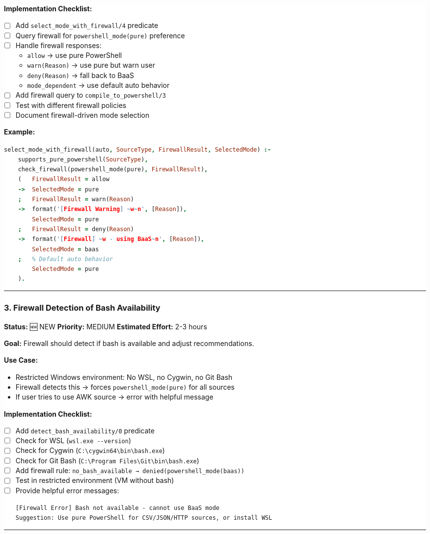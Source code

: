 **Implementation Checklist:**
- [ ] Add `select_mode_with_firewall/4` predicate
- [ ] Query firewall for `powershell_mode(pure)` preference
- [ ] Handle firewall responses:
  - `allow` → use pure PowerShell
  - `warn(Reason)` → use pure but warn user
  - `deny(Reason)` → fall back to BaaS
  - `mode_dependent` → use default auto behavior
- [ ] Add firewall query to `compile_to_powershell/3`
- [ ] Test with different firewall policies
- [ ] Document firewall-driven mode selection

**Example:**
```prolog
select_mode_with_firewall(auto, SourceType, FirewallResult, SelectedMode) :-
    supports_pure_powershell(SourceType),
    check_firewall(powershell_mode(pure), FirewallResult),
    (   FirewallResult = allow
    ->  SelectedMode = pure
    ;   FirewallResult = warn(Reason)
    ->  format('[Firewall Warning] ~w~n', [Reason]),
        SelectedMode = pure
    ;   FirewallResult = deny(Reason)
    ->  format('[Firewall] ~w - using BaaS~n', [Reason]),
        SelectedMode = baas
    ;   % Default auto behavior
        SelectedMode = pure
    ).
```

---

### 3. Firewall Detection of Bash Availability

**Status:** 🆕 NEW
**Priority:** MEDIUM
**Estimated Effort:** 2-3 hours

**Goal:**
Firewall should detect if bash is available and adjust recommendations.

**Use Case:**
- Restricted Windows environment: No WSL, no Cygwin, no Git Bash
- Firewall detects this → forces `powershell_mode(pure)` for all sources
- If user tries to use AWK source → error with helpful message

**Implementation Checklist:**
- [ ] Add `detect_bash_availability/0` predicate
- [ ] Check for WSL (`wsl.exe --version`)
- [ ] Check for Cygwin (`C:\cygwin64\bin\bash.exe`)
- [ ] Check for Git Bash (`C:\Program Files\Git\bin\bash.exe`)
- [ ] Add firewall rule: `no_bash_available → denied(powershell_mode(baas))`
- [ ] Test in restricted environment (VM without bash)
- [ ] Provide helpful error messages:
  ```
  [Firewall Error] Bash not available - cannot use BaaS mode
  Suggestion: Use pure PowerShell for CSV/JSON/HTTP sources, or install WSL
  ```

---